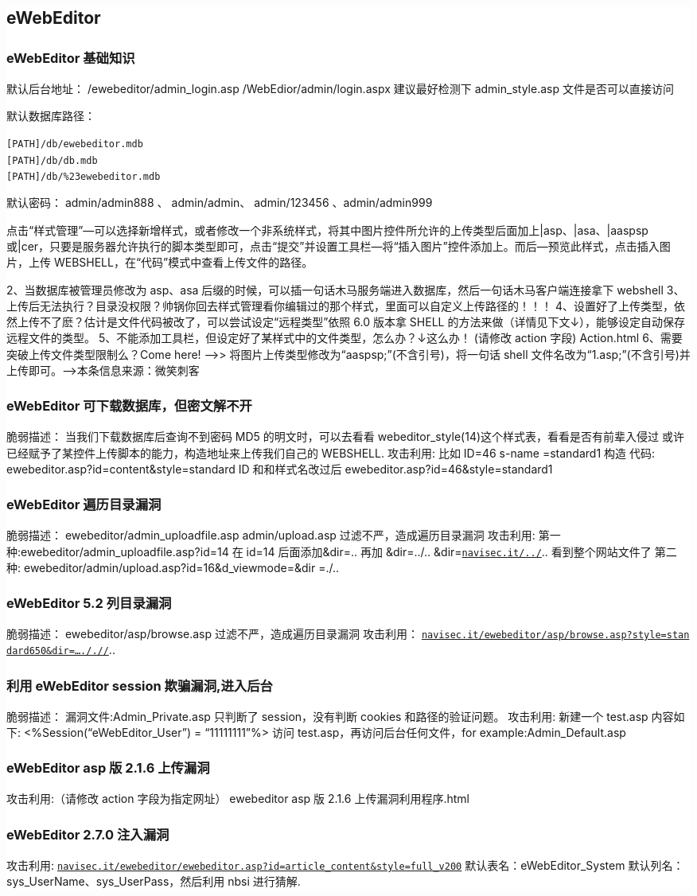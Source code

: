 ## eWebEditor

### eWebEditor 基础知识

默认后台地址： /ewebeditor/admin_login.asp /WebEdior/admin/login.aspx 建议最好检测下 admin_style.asp 文件是否可以直接访问

默认数据库路径：

```
[PATH]/db/ewebeditor.mdb
[PATH]/db/db.mdb             
[PATH]/db/%23ewebeditor.mdb 
```

默认密码： admin/admin888 、 admin/admin、 admin/123456 、admin/admin999

点击“样式管理”—可以选择新增样式，或者修改一个非系统样式，将其中图片控件所允许的上传类型后面加上|asp、|asa、|aaspsp 或|cer，只要是服务器允许执行的脚本类型即可，点击“提交”并设置工具栏—将“插入图片”控件添加上。而后—预览此样式，点击插入图片，上传 WEBSHELL，在“代码”模式中查看上传文件的路径。

2、当数据库被管理员修改为 asp、asa 后缀的时候，可以插一句话木马服务端进入数据库，然后一句话木马客户端连接拿下 webshell 3、上传后无法执行？目录没权限？帅锅你回去样式管理看你编辑过的那个样式，里面可以自定义上传路径的！！！ 4、设置好了上传类型，依然上传不了麽？估计是文件代码被改了，可以尝试设定“远程类型”依照 6.0 版本拿 SHELL 的方法来做（详情见下文↓），能够设定自动保存远程文件的类型。 5、不能添加工具栏，但设定好了某样式中的文件类型，怎么办？↓这么办！ (请修改 action 字段) Action.html 6、需要突破上传文件类型限制么？Come here! —>> 将图片上传类型修改为“aaspsp;”(不含引号)，将一句话 shell 文件名改为“1.asp;”(不含引号)并上传即可。—>本条信息来源：微笑刺客

### eWebEditor 可下载数据库，但密文解不开

脆弱描述： 当我们下载数据库后查询不到密码 MD5 的明文时，可以去看看 webeditor_style(14)这个样式表，看看是否有前辈入侵过 或许已经赋予了某控件上传脚本的能力，构造地址来上传我们自己的 WEBSHELL. 攻击利用: 比如 ID=46 s-name =standard1 构造 代码: ewebeditor.asp?id=content&style=standard ID 和和样式名改过后 ewebeditor.asp?id=46&style=standard1

### eWebEditor 遍历目录漏洞

脆弱描述： ewebeditor/admin_uploadfile.asp admin/upload.asp 过滤不严，造成遍历目录漏洞 攻击利用: 第一种:ewebeditor/admin_uploadfile.asp?id=14 在 id=14 后面添加&dir=.. 再加 &dir=../.. &dir=[`navisec.it/../`](http://navisec.it/../).. 看到整个网站文件了 第二种: ewebeditor/admin/upload.asp?id=16&d_viewmode=&dir =./..

### eWebEditor 5.2 列目录漏洞

脆弱描述： ewebeditor/asp/browse.asp 过滤不严，造成遍历目录漏洞 攻击利用： [`navisec.it/ewebeditor/asp/browse.asp?style=standard650&dir=…././/`](http://navisec.it/ewebeditor/asp/browse.asp?style=standard650&dir=…././/)..

### 利用 eWebEditor session 欺骗漏洞,进入后台

脆弱描述： 漏洞文件:Admin_Private.asp 只判断了 session，没有判断 cookies 和路径的验证问题。 攻击利用: 新建一个 test.asp 内容如下: <%Session(“eWebEditor_User”) = “11111111”%> 访问 test.asp，再访问后台任何文件，for example:Admin_Default.asp

### eWebEditor asp 版 2.1.6 上传漏洞

攻击利用:（请修改 action 字段为指定网址） ewebeditor asp 版 2.1.6 上传漏洞利用程序.html

### eWebEditor 2.7.0 注入漏洞

攻击利用: [`navisec.it/ewebeditor/ewebeditor.asp?id=article_content&style=full_v200`](http://navisec.it/ewebeditor/ewebeditor.asp?id=article_content&style=full_v200) 默认表名：eWebEditor_System 默认列名：sys_UserName、sys_UserPass，然后利用 nbsi 进行猜解.
